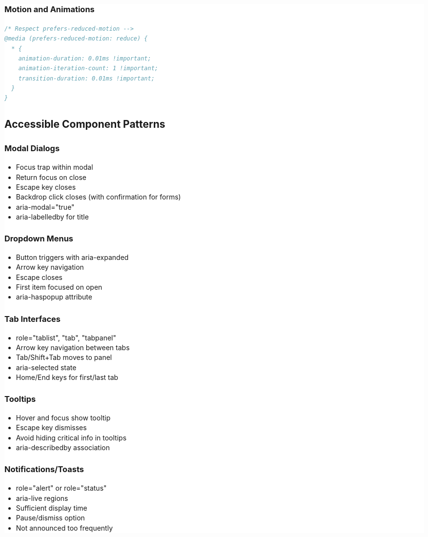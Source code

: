 ### Motion and Animations
```css
/* Respect prefers-reduced-motion -->
@media (prefers-reduced-motion: reduce) {
  * {
    animation-duration: 0.01ms !important;
    animation-iteration-count: 1 !important;
    transition-duration: 0.01ms !important;
  }
}
```

## Accessible Component Patterns

### Modal Dialogs
- Focus trap within modal
- Return focus on close
- Escape key closes
- Backdrop click closes (with confirmation for forms)
- aria-modal="true"
- aria-labelledby for title

### Dropdown Menus
- Button triggers with aria-expanded
- Arrow key navigation
- Escape closes
- First item focused on open
- aria-haspopup attribute

### Tab Interfaces
- role="tablist", "tab", "tabpanel"
- Arrow key navigation between tabs
- Tab/Shift+Tab moves to panel
- aria-selected state
- Home/End keys for first/last tab

### Tooltips
- Hover and focus show tooltip
- Escape key dismisses
- Avoid hiding critical info in tooltips
- aria-describedby association

### Notifications/Toasts
- role="alert" or role="status"
- aria-live regions
- Sufficient display time
- Pause/dismiss option
- Not announced too frequently
